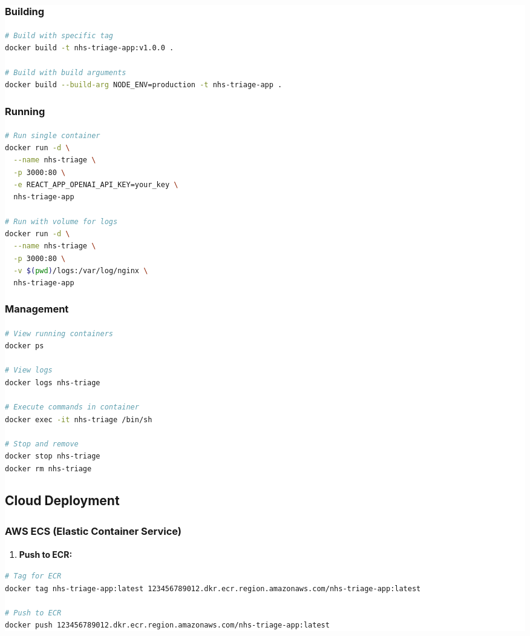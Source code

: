 ### Building

```bash
# Build with specific tag
docker build -t nhs-triage-app:v1.0.0 .

# Build with build arguments
docker build --build-arg NODE_ENV=production -t nhs-triage-app .
```

### Running

```bash
# Run single container
docker run -d \
  --name nhs-triage \
  -p 3000:80 \
  -e REACT_APP_OPENAI_API_KEY=your_key \
  nhs-triage-app

# Run with volume for logs
docker run -d \
  --name nhs-triage \
  -p 3000:80 \
  -v $(pwd)/logs:/var/log/nginx \
  nhs-triage-app
```

### Management

```bash
# View running containers
docker ps

# View logs
docker logs nhs-triage

# Execute commands in container
docker exec -it nhs-triage /bin/sh

# Stop and remove
docker stop nhs-triage
docker rm nhs-triage
```

## Cloud Deployment

### AWS ECS (Elastic Container Service)

1. **Push to ECR:**
```bash
# Tag for ECR
docker tag nhs-triage-app:latest 123456789012.dkr.ecr.region.amazonaws.com/nhs-triage-app:latest

# Push to ECR
docker push 123456789012.dkr.ecr.region.amazonaws.com/nhs-triage-app:latest
```
